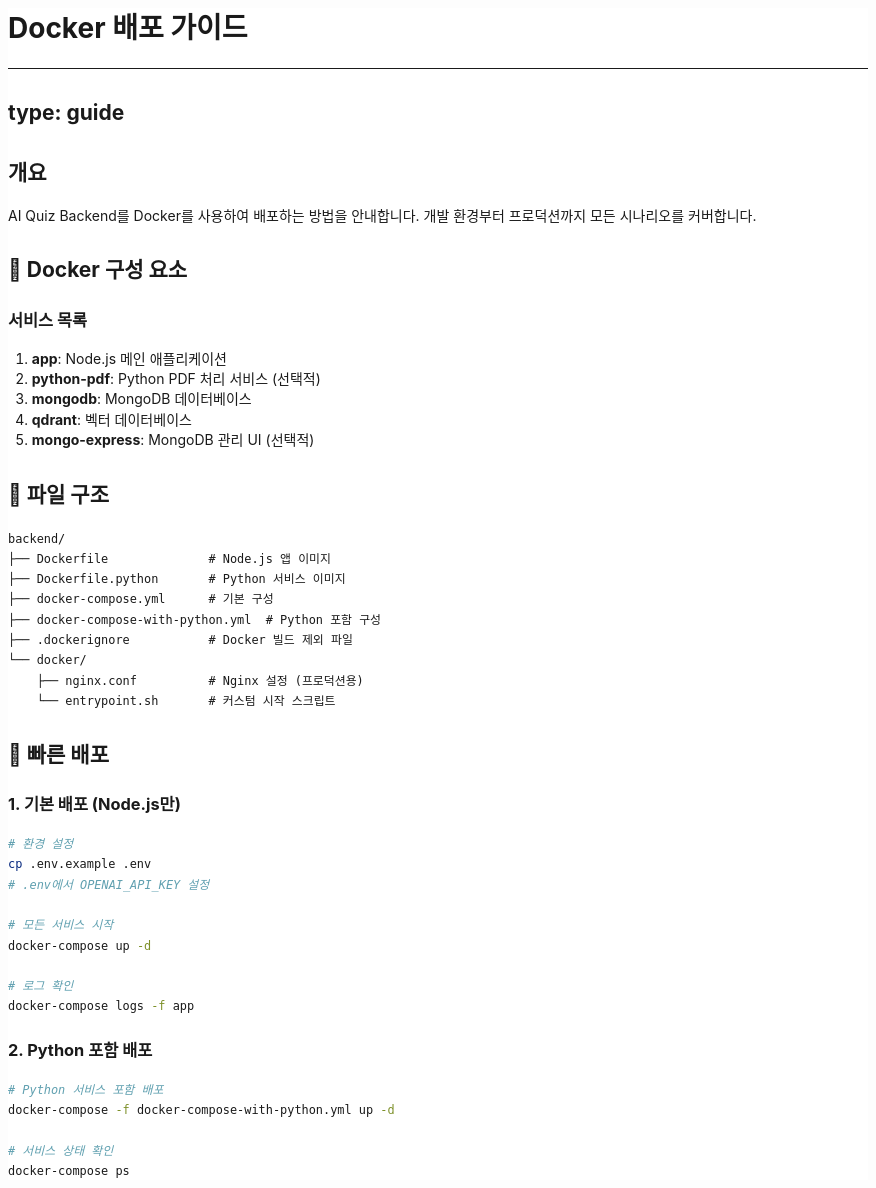 # Docker 배포 가이드

---
type: guide
---

## 개요
AI Quiz Backend를 Docker를 사용하여 배포하는 방법을 안내합니다. 개발 환경부터 프로덕션까지 모든 시나리오를 커버합니다.

## 🐳 Docker 구성 요소

### 서비스 목록
1. **app**: Node.js 메인 애플리케이션
2. **python-pdf**: Python PDF 처리 서비스 (선택적)
3. **mongodb**: MongoDB 데이터베이스
4. **qdrant**: 벡터 데이터베이스
5. **mongo-express**: MongoDB 관리 UI (선택적)

## 📁 파일 구조

```
backend/
├── Dockerfile              # Node.js 앱 이미지
├── Dockerfile.python       # Python 서비스 이미지
├── docker-compose.yml      # 기본 구성
├── docker-compose-with-python.yml  # Python 포함 구성
├── .dockerignore           # Docker 빌드 제외 파일
└── docker/
    ├── nginx.conf          # Nginx 설정 (프로덕션용)
    └── entrypoint.sh       # 커스텀 시작 스크립트
```

## 🚀 빠른 배포

### 1. 기본 배포 (Node.js만)
```bash
# 환경 설정
cp .env.example .env
# .env에서 OPENAI_API_KEY 설정

# 모든 서비스 시작
docker-compose up -d

# 로그 확인
docker-compose logs -f app
```

### 2. Python 포함 배포
```bash
# Python 서비스 포함 배포
docker-compose -f docker-compose-with-python.yml up -d

# 서비스 상태 확인
docker-compose ps
```
